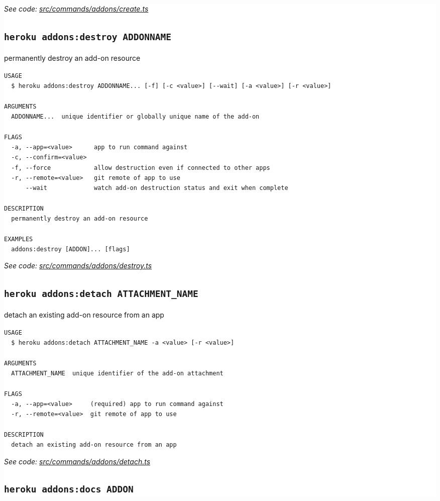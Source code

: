 _See code: [src/commands/addons/create.ts](https://github.com/heroku/cli/blob/v10.10.0-beta.0/packages/cli/src/commands/addons/create.ts)_

## `heroku addons:destroy ADDONNAME`

permanently destroy an add-on resource

```
USAGE
  $ heroku addons:destroy ADDONNAME... [-f] [-c <value>] [--wait] [-a <value>] [-r <value>]

ARGUMENTS
  ADDONNAME...  unique identifier or globally unique name of the add-on

FLAGS
  -a, --app=<value>      app to run command against
  -c, --confirm=<value>
  -f, --force            allow destruction even if connected to other apps
  -r, --remote=<value>   git remote of app to use
      --wait             watch add-on destruction status and exit when complete

DESCRIPTION
  permanently destroy an add-on resource

EXAMPLES
  addons:destroy [ADDON]... [flags]
```

_See code: [src/commands/addons/destroy.ts](https://github.com/heroku/cli/blob/v10.10.0-beta.0/packages/cli/src/commands/addons/destroy.ts)_

## `heroku addons:detach ATTACHMENT_NAME`

detach an existing add-on resource from an app

```
USAGE
  $ heroku addons:detach ATTACHMENT_NAME -a <value> [-r <value>]

ARGUMENTS
  ATTACHMENT_NAME  unique identifier of the add-on attachment

FLAGS
  -a, --app=<value>     (required) app to run command against
  -r, --remote=<value>  git remote of app to use

DESCRIPTION
  detach an existing add-on resource from an app
```

_See code: [src/commands/addons/detach.ts](https://github.com/heroku/cli/blob/v10.10.0-beta.0/packages/cli/src/commands/addons/detach.ts)_

## `heroku addons:docs ADDON`
